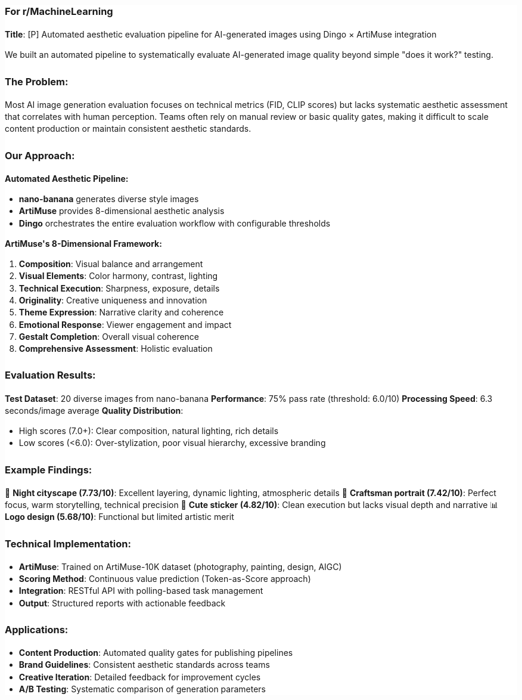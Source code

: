### For r/MachineLearning

**Title**: [P] Automated aesthetic evaluation pipeline for AI-generated images using Dingo × ArtiMuse integration

We built an automated pipeline to systematically evaluate AI-generated image quality beyond simple "does it work?" testing.

### The Problem:
Most AI image generation evaluation focuses on technical metrics (FID, CLIP scores) but lacks systematic aesthetic assessment that correlates with human perception. Teams often rely on manual review or basic quality gates, making it difficult to scale content production or maintain consistent aesthetic standards.

### Our Approach:
**Automated Aesthetic Pipeline:**
- **nano-banana** generates diverse style images
- **ArtiMuse** provides 8-dimensional aesthetic analysis
- **Dingo** orchestrates the entire evaluation workflow with configurable thresholds

**ArtiMuse's 8-Dimensional Framework:**
1. **Composition**: Visual balance and arrangement
2. **Visual Elements**: Color harmony, contrast, lighting
3. **Technical Execution**: Sharpness, exposure, details
4. **Originality**: Creative uniqueness and innovation
5. **Theme Expression**: Narrative clarity and coherence
6. **Emotional Response**: Viewer engagement and impact
7. **Gestalt Completion**: Overall visual coherence
8. **Comprehensive Assessment**: Holistic evaluation

### Evaluation Results:
**Test Dataset**: 20 diverse images from nano-banana
**Performance**: 75% pass rate (threshold: 6.0/10)
**Processing Speed**: 6.3 seconds/image average
**Quality Distribution**:
- High scores (7.0+): Clear composition, natural lighting, rich details
- Low scores (<6.0): Over-stylization, poor visual hierarchy, excessive branding

### Example Findings:
🌃 **Night cityscape (7.73/10)**: Excellent layering, dynamic lighting, atmospheric details
👴 **Craftsman portrait (7.42/10)**: Perfect focus, warm storytelling, technical precision
🐻 **Cute sticker (4.82/10)**: Clean execution but lacks visual depth and narrative
📊 **Logo design (5.68/10)**: Functional but limited artistic merit

### Technical Implementation:
- **ArtiMuse**: Trained on ArtiMuse-10K dataset (photography, painting, design, AIGC)
- **Scoring Method**: Continuous value prediction (Token-as-Score approach)
- **Integration**: RESTful API with polling-based task management
- **Output**: Structured reports with actionable feedback

### Applications:
- **Content Production**: Automated quality gates for publishing pipelines
- **Brand Guidelines**: Consistent aesthetic standards across teams
- **Creative Iteration**: Detailed feedback for improvement cycles
- **A/B Testing**: Systematic comparison of generation parameters
